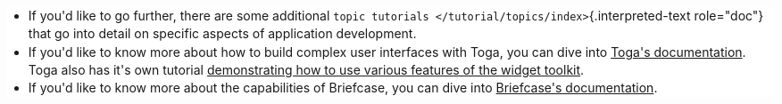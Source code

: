 - If you\'d like to go further, there are some additional `topic tutorials
  </tutorial/topics/index>`{.interpreted-text role="doc"} that go into detail on
  specific aspects of application development.
- If you\'d like to know more about how to build complex user interfaces with
  Toga, you can dive into [Toga\'s documentation](https://toga.beeware.org).
  Toga also has it\'s own tutorial [demonstrating how to use various features of
  the widget toolkit](https://toga.beeware.org/en/latest/tutorial/index.html).
- If you\'d like to know more about the capabilities of Briefcase, you can dive
  into [Briefcase\'s documentation](https://briefcase.beeware.org).
